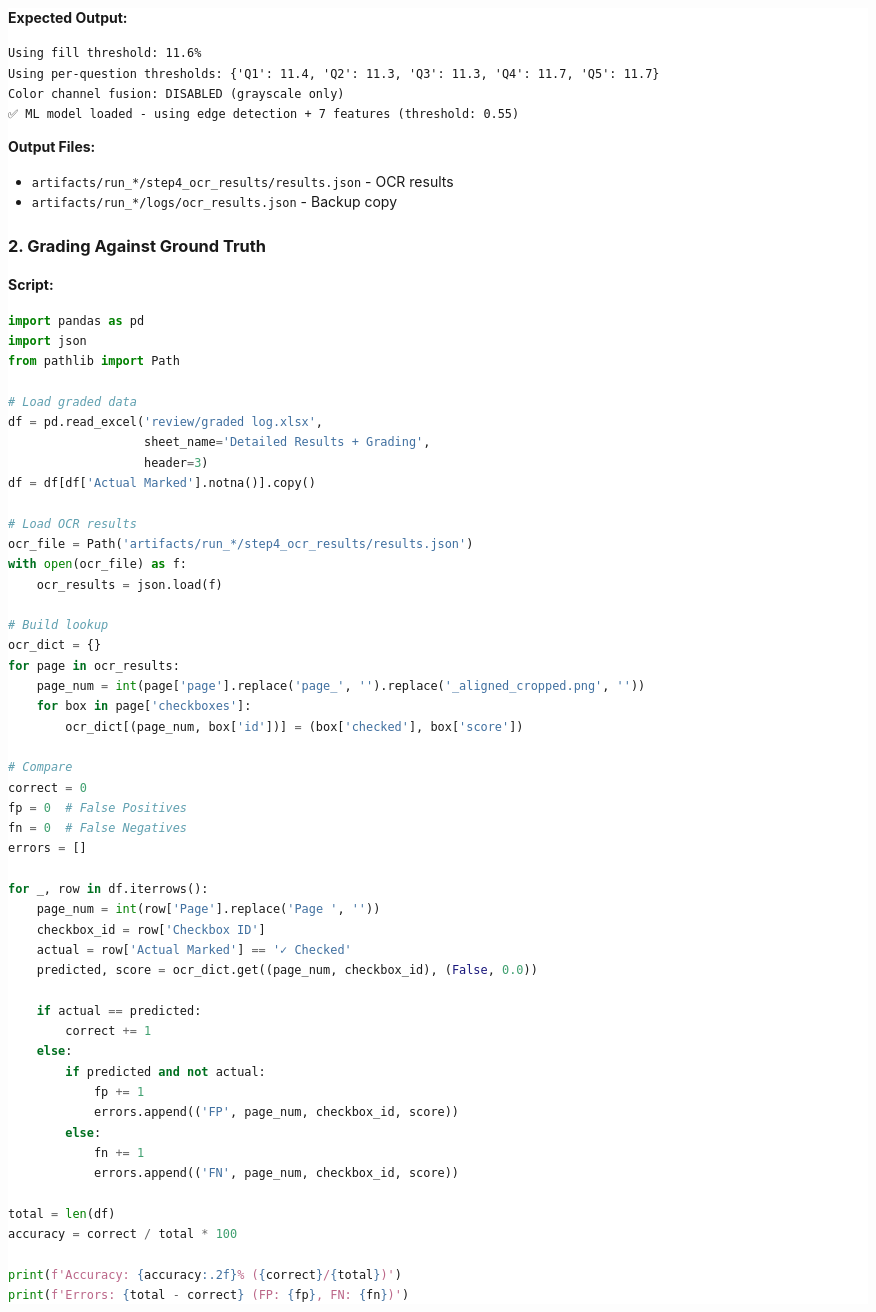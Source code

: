 **Expected Output:**
```
Using fill threshold: 11.6%
Using per-question thresholds: {'Q1': 11.4, 'Q2': 11.3, 'Q3': 11.3, 'Q4': 11.7, 'Q5': 11.7}
Color channel fusion: DISABLED (grayscale only)
✅ ML model loaded - using edge detection + 7 features (threshold: 0.55)
```

**Output Files:**
- `artifacts/run_*/step4_ocr_results/results.json` - OCR results
- `artifacts/run_*/logs/ocr_results.json` - Backup copy

### 2. Grading Against Ground Truth

**Script:**
```python
import pandas as pd
import json
from pathlib import Path

# Load graded data
df = pd.read_excel('review/graded log.xlsx', 
                   sheet_name='Detailed Results + Grading', 
                   header=3)
df = df[df['Actual Marked'].notna()].copy()

# Load OCR results
ocr_file = Path('artifacts/run_*/step4_ocr_results/results.json')
with open(ocr_file) as f:
    ocr_results = json.load(f)

# Build lookup
ocr_dict = {}
for page in ocr_results:
    page_num = int(page['page'].replace('page_', '').replace('_aligned_cropped.png', ''))
    for box in page['checkboxes']:
        ocr_dict[(page_num, box['id'])] = (box['checked'], box['score'])

# Compare
correct = 0
fp = 0  # False Positives
fn = 0  # False Negatives
errors = []

for _, row in df.iterrows():
    page_num = int(row['Page'].replace('Page ', ''))
    checkbox_id = row['Checkbox ID']
    actual = row['Actual Marked'] == '✓ Checked'
    predicted, score = ocr_dict.get((page_num, checkbox_id), (False, 0.0))
    
    if actual == predicted:
        correct += 1
    else:
        if predicted and not actual:
            fp += 1
            errors.append(('FP', page_num, checkbox_id, score))
        else:
            fn += 1
            errors.append(('FN', page_num, checkbox_id, score))

total = len(df)
accuracy = correct / total * 100

print(f'Accuracy: {accuracy:.2f}% ({correct}/{total})')
print(f'Errors: {total - correct} (FP: {fp}, FN: {fn})')
```